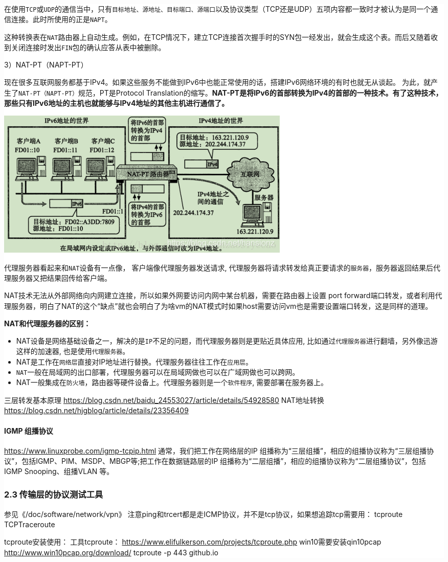 在使用`TCP`或`UDP`的通信当中，只有`目标地址、源地址、目标端口、源端口`以及协议类型（TCP还是UDP）五项内容都一致时才被认为是同一个通信连接。此时所使用的正是`NAPT`。

这种转换表在`NAT`路由器上自动生成。例如，在TCP情况下，建立TCP连接首次握手时的SYN包一经发出，就会生成这个表。而后又随着收到关闭连接时发出`FIN`包的确认应答从表中被删除。

3）NAT-PT（NAPT-PT）

现在很多互联网服务都基于IPv4。如果这些服务不能做到IPv6中也能正常使用的话，搭建IPv6网络环境的有时也就无从谈起。 为此，就产生了`NAT-PT（NAPT-PT）`规范，PT是Protocol Translation的缩写。**NAT-PT是将IPv6的首部转换为IPv4的首部的一种技术。有了这种技术，那些只有IPv6地址的主机也就能够与IPv4地址的其他主机进行通信了。**

![](/docs/docs_image/software/network/network_nat03.png)



代理服务器看起来和`NAT`设备有一点像， 客户端像代理服务器发送请求, 代理服务器将请求转发给真正要请求的`服务器`，服务器返回结果后代理服务器又把结果回传给客户端。

NAT技术无法从外部网络向内网建立连接，所以如果外网要访问内网中某台机器，需要在路由器上设置 port forward端口转发，或者利用代理服务器，明白了NAT的这个“缺点”就也会明白了为啥vm的NAT模式时如果host需要访问vm也是需要设置端口转发，这是同样的道理。

**NAT和代理服务器的区别：**

- NAT设备是网络基础设备之一，解决的是`IP`不足的问题，而代理服务器则是更贴近具体应用, 比如通过`代理服务器`进行翻墙，另外像迅游这样的加速器, 也是使用`代理服务器`。
- NAT是工作在`网络层`直接对IP地址进行替换。代理服务器往往工作在`应用层`。
- `NAT`一般在局域网的出口部署，代理服务器可以在局域网做也可以在广域网做也可以跨网。
- NAT一般集成在`防火墙`，路由器等硬件设备上。代理服务器则是一个`软件程序`, 需要部署在服务器上。

三层转发基本原理 https://blog.csdn.net/baidu_24553027/article/details/54928580
NAT地址转换 https://blog.csdn.net/hjgblog/article/details/23356409

#### IGMP 组播协议
https://www.linuxprobe.com/igmp-tcpip.html
通常，我们把工作在网络层的IP 组播称为“三层组播”，相应的组播协议称为“三层组播协议”，包括IGMP、PIM、MSDP、MBGP等;把工作在数据链路层的IP 组播称为“二层组播”，相应的组播协议称为“二层组播协议”，包括IGMP Snooping、组播VLAN 等。

### 2.3 传输层的协议测试工具

参见《/doc/software/network/vpn》
注意ping和trcert都是走ICMP协议，并不是tcp协议，如果想追踪tcp需要用：
tcproute TCPTraceroute 

tcproute安装使用：
	工具tcproute：
	https://www.elifulkerson.com/projects/tcproute.php
	win10需要安装qin10pcap
	http://www.win10pcap.org/download/
	tcproute -p 443 github.io 
